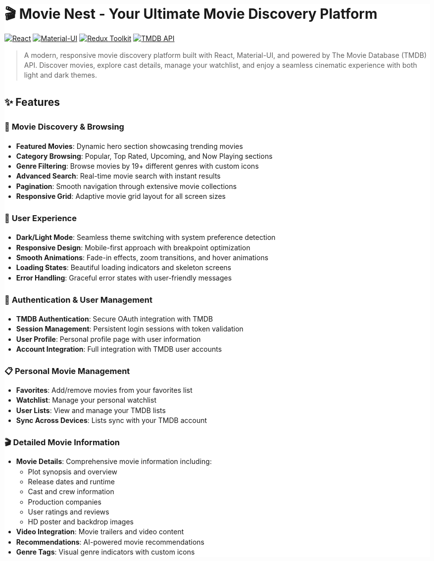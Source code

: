 # 🎬 Movie Nest - Your Ultimate Movie Discovery Platform

[![React](https://img.shields.io/badge/React-18+-61DAFB?style=for-the-badge&logo=react&logoColor=black)](https://reactjs.org/)
[![Material-UI](https://img.shields.io/badge/Material--UI-5+-0081CB?style=for-the-badge&logo=material-ui&logoColor=white)](https://mui.com/)
[![Redux Toolkit](https://img.shields.io/badge/Redux%20Toolkit-1.9+-764ABC?style=for-the-badge&logo=redux&logoColor=white)](https://redux-toolkit.js.org/)
[![TMDB API](https://img.shields.io/badge/TMDB%20API-v3-01B4E4?style=for-the-badge&logo=themoviedatabase&logoColor=white)](https://www.themoviedb.org/)

> A modern, responsive movie discovery platform built with React, Material-UI, and powered by The Movie Database (TMDB) API. Discover movies, explore cast details, manage your watchlist, and enjoy a seamless cinematic experience with both light and dark themes.

## ✨ Features

### 🎥 **Movie Discovery & Browsing**
- **Featured Movies**: Dynamic hero section showcasing trending movies
- **Category Browsing**: Popular, Top Rated, Upcoming, and Now Playing sections
- **Genre Filtering**: Browse movies by 19+ different genres with custom icons
- **Advanced Search**: Real-time movie search with instant results
- **Pagination**: Smooth navigation through extensive movie collections
- **Responsive Grid**: Adaptive movie grid layout for all screen sizes

### 📱 **User Experience**
- **Dark/Light Mode**: Seamless theme switching with system preference detection
- **Responsive Design**: Mobile-first approach with breakpoint optimization
- **Smooth Animations**: Fade-in effects, zoom transitions, and hover animations
- **Loading States**: Beautiful loading indicators and skeleton screens
- **Error Handling**: Graceful error states with user-friendly messages

### 🔐 **Authentication & User Management**
- **TMDB Authentication**: Secure OAuth integration with TMDB
- **Session Management**: Persistent login sessions with token validation
- **User Profile**: Personal profile page with user information
- **Account Integration**: Full integration with TMDB user accounts

### 📋 **Personal Movie Management**
- **Favorites**: Add/remove movies from your favorites list
- **Watchlist**: Manage your personal watchlist
- **User Lists**: View and manage your TMDB lists
- **Sync Across Devices**: Lists sync with your TMDB account

### 🎬 **Detailed Movie Information**
- **Movie Details**: Comprehensive movie information including:
  - Plot synopsis and overview
  - Release dates and runtime
  - Cast and crew information
  - Production companies
  - User ratings and reviews
  - HD poster and backdrop images
- **Video Integration**: Movie trailers and video content
- **Recommendations**: AI-powered movie recommendations
- **Genre Tags**: Visual genre indicators with custom icons
